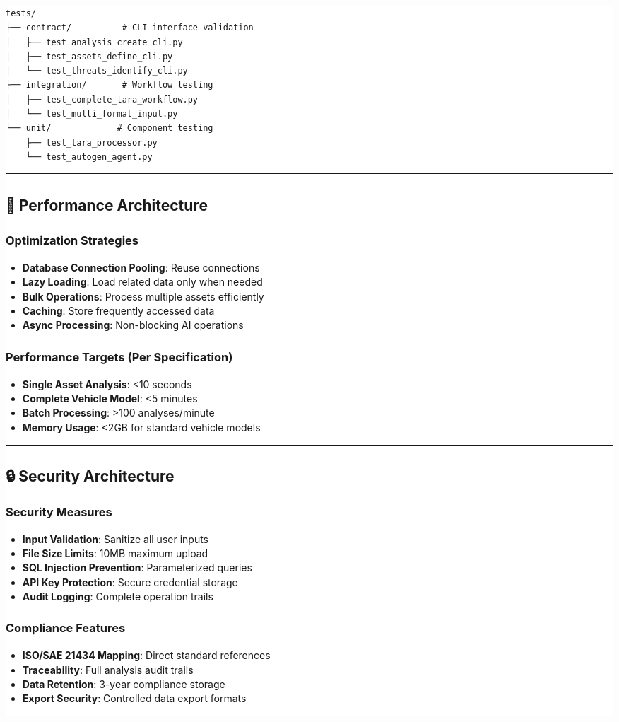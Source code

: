 ```
tests/
├── contract/          # CLI interface validation
│   ├── test_analysis_create_cli.py
│   ├── test_assets_define_cli.py
│   └── test_threats_identify_cli.py
├── integration/       # Workflow testing
│   ├── test_complete_tara_workflow.py
│   └── test_multi_format_input.py
└── unit/             # Component testing
    ├── test_tara_processor.py
    └── test_autogen_agent.py
```

---

## 🚀 Performance Architecture

### Optimization Strategies

- **Database Connection Pooling**: Reuse connections
- **Lazy Loading**: Load related data only when needed
- **Bulk Operations**: Process multiple assets efficiently
- **Caching**: Store frequently accessed data
- **Async Processing**: Non-blocking AI operations

### Performance Targets (Per Specification)

- **Single Asset Analysis**: <10 seconds
- **Complete Vehicle Model**: <5 minutes  
- **Batch Processing**: >100 analyses/minute
- **Memory Usage**: <2GB for standard vehicle models

---

## 🔒 Security Architecture

### Security Measures

- **Input Validation**: Sanitize all user inputs
- **File Size Limits**: 10MB maximum upload
- **SQL Injection Prevention**: Parameterized queries
- **API Key Protection**: Secure credential storage
- **Audit Logging**: Complete operation trails

### Compliance Features

- **ISO/SAE 21434 Mapping**: Direct standard references
- **Traceability**: Full analysis audit trails
- **Data Retention**: 3-year compliance storage
- **Export Security**: Controlled data export formats

---